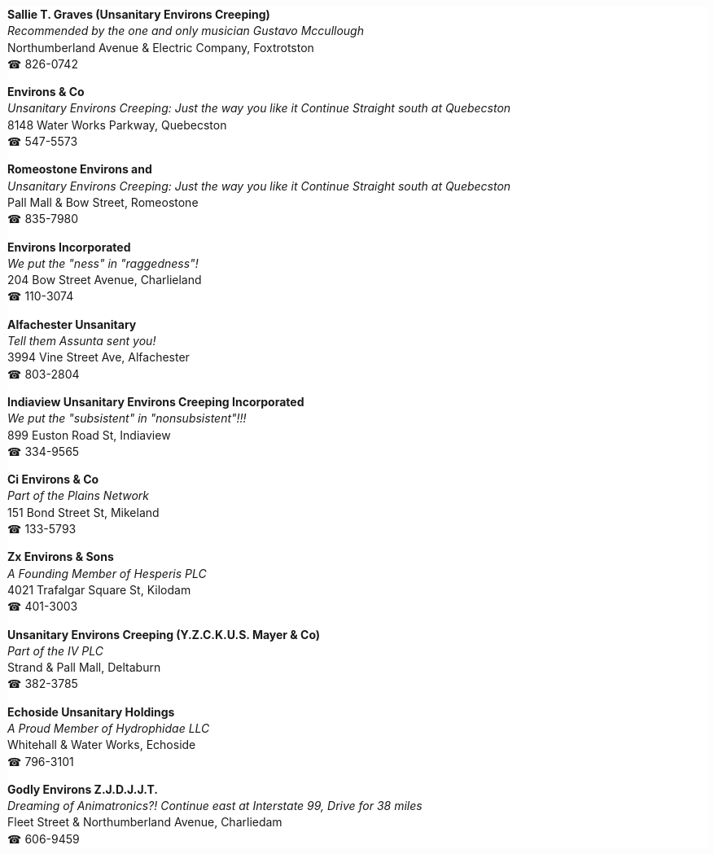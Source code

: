 **Sallie T. Graves (Unsanitary Environs Creeping)**  
_Recommended by the one and only musician Gustavo Mccullough_  
Northumberland Avenue & Electric Company, Foxtrotston  
☎ 826-0742

**Environs & Co**  
_Unsanitary Environs Creeping: Just the way you like it 
Continue Straight south at Quebecston_  
8148 Water Works Parkway, Quebecston  
☎ 547-5573

**Romeostone Environs and**  
_Unsanitary Environs Creeping: Just the way you like it 
Continue Straight south at Quebecston_  
Pall Mall & Bow Street, Romeostone  
☎ 835-7980

**Environs Incorporated**  
_We put the "ness" in "raggedness"!_  
204 Bow Street Avenue, Charlieland  
☎ 110-3074

**Alfachester Unsanitary**  
_Tell them Assunta sent you!_  
3994 Vine Street Ave, Alfachester  
☎ 803-2804

**Indiaview Unsanitary Environs Creeping Incorporated**  
_We put the "subsistent" in "nonsubsistent"!!!_  
899 Euston Road St, Indiaview  
☎ 334-9565

**Ci Environs & Co**  
_Part of the Plains Network_  
151 Bond Street St, Mikeland  
☎ 133-5793

**Zx Environs & Sons**  
_A Founding Member of Hesperis PLC_  
4021 Trafalgar Square St, Kilodam  
☎ 401-3003

**Unsanitary Environs Creeping (Y.Z.C.K.U.S. Mayer & Co)**  
_Part of the IV PLC_  
Strand & Pall Mall, Deltaburn  
☎ 382-3785

**Echoside Unsanitary Holdings**  
_A Proud Member of Hydrophidae LLC_  
Whitehall & Water Works, Echoside  
☎ 796-3101

**Godly Environs Z.J.D.J.J.T.**  
_Dreaming of Animatronics?! 
Continue east at Interstate 99, Drive for 38 miles_  
Fleet Street & Northumberland Avenue, Charliedam  
☎ 606-9459
